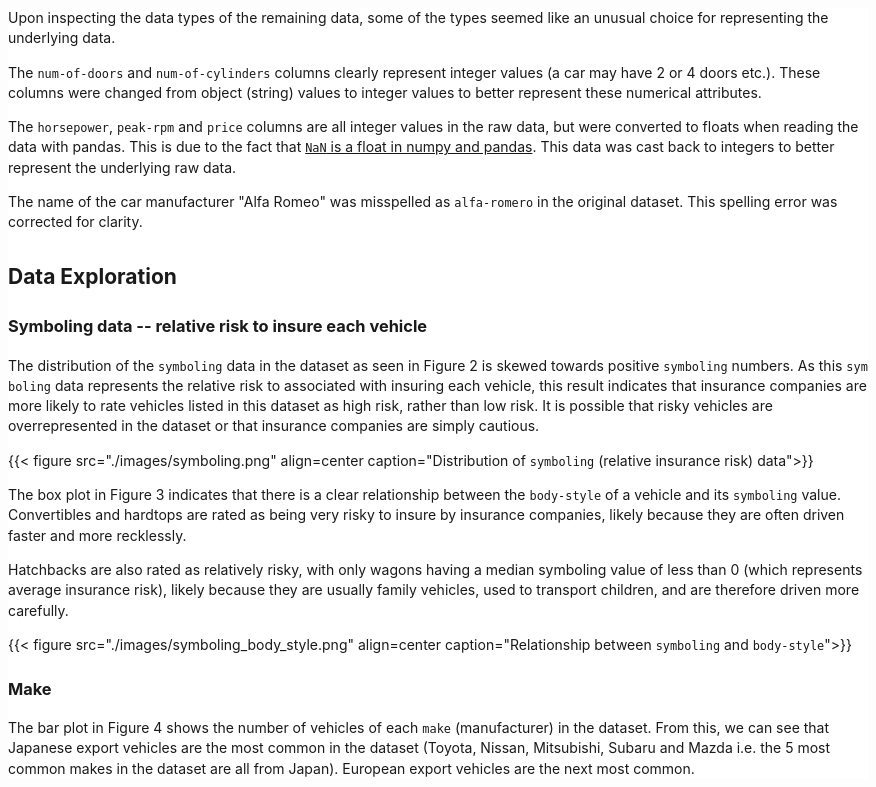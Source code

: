 Upon inspecting the data types of the remaining data, some of the types seemed
like an unusual choice for representing the underlying data.

The `num-of-doors` and `num-of-cylinders` columns clearly represent integer
values (a car may have 2 or 4 doors etc.). These columns were changed from
object (string) values to integer values to better represent these numerical
attributes.

The `horsepower`, `peak-rpm` and `price` columns are all integer values in the
raw data, but were converted to floats when reading the data with pandas. This
is due to the fact that [`NaN` is a float in numpy and
pandas](https://pandas.pydata.org/pandas-docs/stable/user_guide/integer_na.html).
This data was cast back to integers to better represent the underlying
raw data.

The name of the car manufacturer "Alfa Romeo" was misspelled as `alfa-romero`
in the original dataset. This spelling error was corrected for clarity.


## Data Exploration

### Symboling data -- relative risk to insure each vehicle

The distribution of the `symboling` data in the dataset as seen in Figure
2 is skewed towards positive `symboling` numbers. As this
`symboling` data represents the relative risk to associated with insuring each
vehicle, this result indicates that insurance companies are more likely to rate
vehicles listed in this dataset as high risk, rather than low risk. It is
possible that risky vehicles are overrepresented in the dataset or that
insurance companies are simply cautious.

{{< figure src="./images/symboling.png" align=center caption="Distribution of `symboling` (relative insurance risk) data">}}

The box plot in Figure 3 indicates that there is a
clear relationship between the `body-style` of a vehicle and its `symboling`
value. Convertibles and hardtops are rated as being very risky to insure by
insurance companies, likely because they are often driven faster and more
recklessly.

Hatchbacks are also rated as relatively risky, with only wagons having a median
symboling value of less than 0 (which represents average insurance risk),
likely because they are usually family vehicles, used to transport children, 
and are therefore driven more carefully.

{{< figure src="./images/symboling_body_style.png" align=center caption="Relationship between `symboling` and `body-style`">}}

 
### Make

The bar plot in Figure 4 shows the number of vehicles of each `make`
(manufacturer) in the dataset. From this, we can see that Japanese export
vehicles are the most common in the dataset (Toyota, Nissan, Mitsubishi,
Subaru and Mazda i.e. the 5 most common makes in the dataset are all from
Japan). European export vehicles are the next most common.
